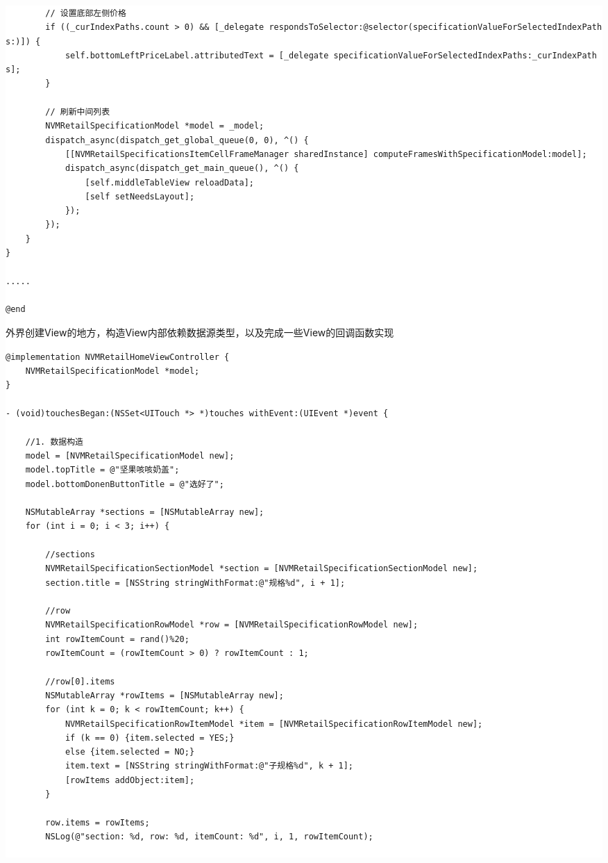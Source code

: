 ```objc
        // 设置底部左侧价格
        if ((_curIndexPaths.count > 0) && [_delegate respondsToSelector:@selector(specificationValueForSelectedIndexPaths:)]) {
            self.bottomLeftPriceLabel.attributedText = [_delegate specificationValueForSelectedIndexPaths:_curIndexPaths];
        }
        
        // 刷新中间列表
        NVMRetailSpecificationModel *model = _model;
        dispatch_async(dispatch_get_global_queue(0, 0), ^() {
            [[NVMRetailSpecificationsItemCellFrameManager sharedInstance] computeFramesWithSpecificationModel:model];
            dispatch_async(dispatch_get_main_queue(), ^() {
                [self.middleTableView reloadData];
                [self setNeedsLayout];
            });
        });
    }
}

.....

@end
```

外界创建View的地方，构造View内部依赖数据源类型，以及完成一些View的回调函数实现

```objc
@implementation NVMRetailHomeViewController {
    NVMRetailSpecificationModel *model;
}

- (void)touchesBegan:(NSSet<UITouch *> *)touches withEvent:(UIEvent *)event {
    
    //1. 数据构造
    model = [NVMRetailSpecificationModel new];
    model.topTitle = @"坚果咳咳奶盖";
    model.bottomDonenButtonTitle = @"选好了";
    
    NSMutableArray *sections = [NSMutableArray new];
    for (int i = 0; i < 3; i++) {
        
        //sections
        NVMRetailSpecificationSectionModel *section = [NVMRetailSpecificationSectionModel new];
        section.title = [NSString stringWithFormat:@"规格%d", i + 1];
        
        //row
        NVMRetailSpecificationRowModel *row = [NVMRetailSpecificationRowModel new];
        int rowItemCount = rand()%20;
        rowItemCount = (rowItemCount > 0) ? rowItemCount : 1;
        
        //row[0].items
        NSMutableArray *rowItems = [NSMutableArray new];
        for (int k = 0; k < rowItemCount; k++) {
            NVMRetailSpecificationRowItemModel *item = [NVMRetailSpecificationRowItemModel new];
            if (k == 0) {item.selected = YES;}
            else {item.selected = NO;}
            item.text = [NSString stringWithFormat:@"子规格%d", k + 1];
            [rowItems addObject:item];
        }
        
        row.items = rowItems;
        NSLog(@"section: %d, row: %d, itemCount: %d", i, 1, rowItemCount);
        
```